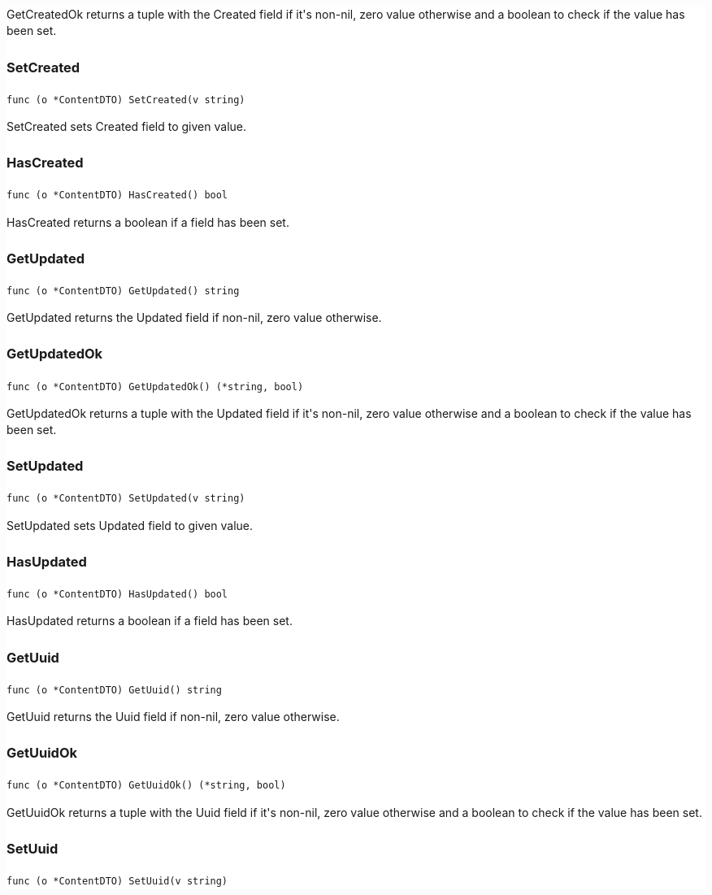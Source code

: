 GetCreatedOk returns a tuple with the Created field if it's non-nil, zero value otherwise
and a boolean to check if the value has been set.

### SetCreated

`func (o *ContentDTO) SetCreated(v string)`

SetCreated sets Created field to given value.

### HasCreated

`func (o *ContentDTO) HasCreated() bool`

HasCreated returns a boolean if a field has been set.

### GetUpdated

`func (o *ContentDTO) GetUpdated() string`

GetUpdated returns the Updated field if non-nil, zero value otherwise.

### GetUpdatedOk

`func (o *ContentDTO) GetUpdatedOk() (*string, bool)`

GetUpdatedOk returns a tuple with the Updated field if it's non-nil, zero value otherwise
and a boolean to check if the value has been set.

### SetUpdated

`func (o *ContentDTO) SetUpdated(v string)`

SetUpdated sets Updated field to given value.

### HasUpdated

`func (o *ContentDTO) HasUpdated() bool`

HasUpdated returns a boolean if a field has been set.

### GetUuid

`func (o *ContentDTO) GetUuid() string`

GetUuid returns the Uuid field if non-nil, zero value otherwise.

### GetUuidOk

`func (o *ContentDTO) GetUuidOk() (*string, bool)`

GetUuidOk returns a tuple with the Uuid field if it's non-nil, zero value otherwise
and a boolean to check if the value has been set.

### SetUuid

`func (o *ContentDTO) SetUuid(v string)`
